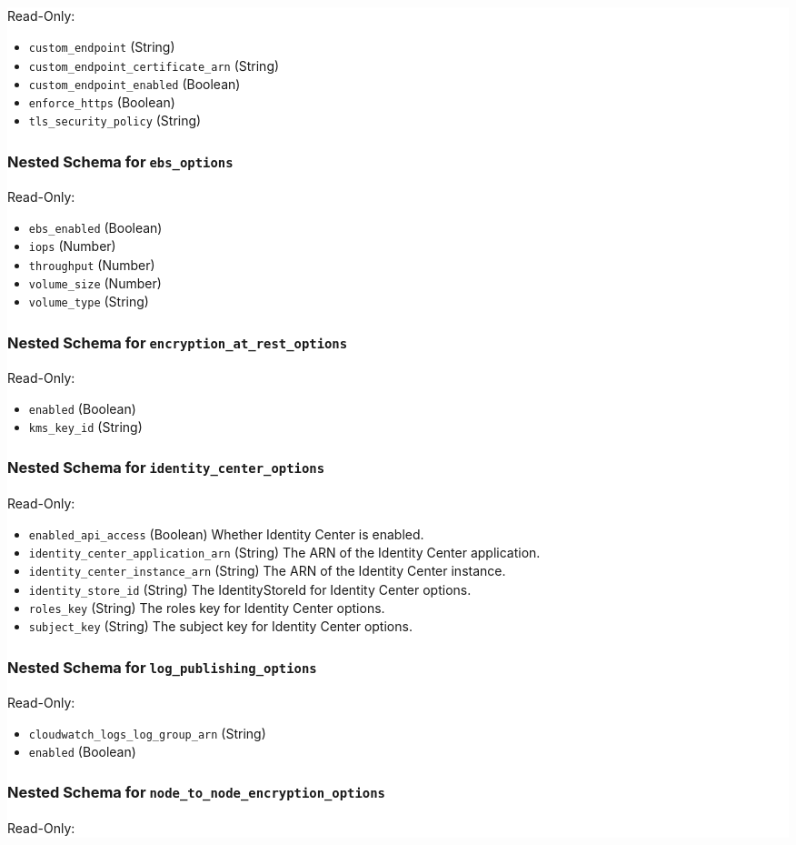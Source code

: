 Read-Only:

- `custom_endpoint` (String)
- `custom_endpoint_certificate_arn` (String)
- `custom_endpoint_enabled` (Boolean)
- `enforce_https` (Boolean)
- `tls_security_policy` (String)


<a id="nestedatt--ebs_options"></a>
### Nested Schema for `ebs_options`

Read-Only:

- `ebs_enabled` (Boolean)
- `iops` (Number)
- `throughput` (Number)
- `volume_size` (Number)
- `volume_type` (String)


<a id="nestedatt--encryption_at_rest_options"></a>
### Nested Schema for `encryption_at_rest_options`

Read-Only:

- `enabled` (Boolean)
- `kms_key_id` (String)


<a id="nestedatt--identity_center_options"></a>
### Nested Schema for `identity_center_options`

Read-Only:

- `enabled_api_access` (Boolean) Whether Identity Center is enabled.
- `identity_center_application_arn` (String) The ARN of the Identity Center application.
- `identity_center_instance_arn` (String) The ARN of the Identity Center instance.
- `identity_store_id` (String) The IdentityStoreId for Identity Center options.
- `roles_key` (String) The roles key for Identity Center options.
- `subject_key` (String) The subject key for Identity Center options.


<a id="nestedatt--log_publishing_options"></a>
### Nested Schema for `log_publishing_options`

Read-Only:

- `cloudwatch_logs_log_group_arn` (String)
- `enabled` (Boolean)


<a id="nestedatt--node_to_node_encryption_options"></a>
### Nested Schema for `node_to_node_encryption_options`

Read-Only:
